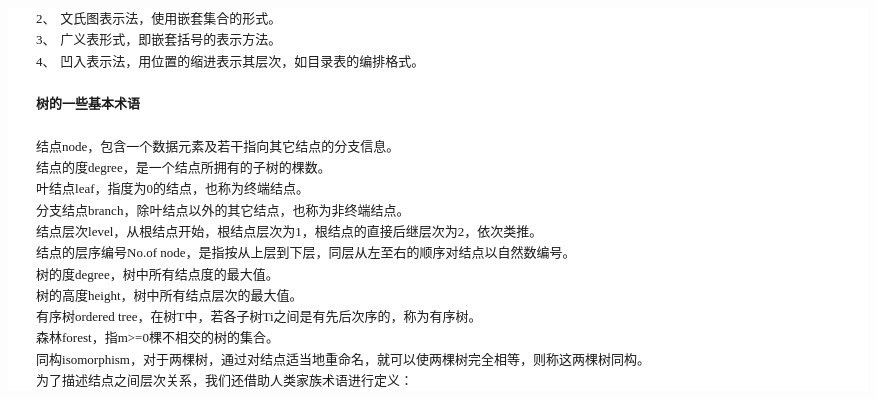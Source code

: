 <p class="MsoNormal" style="margin: 0cm 0cm 0pt 39pt; text-indent: -18pt; mso-list: l0 level1 lfo1; tab-stops: list 39.0pt;"><span style="font-family: 宋体; mso-bidi-font-size: 10.5pt; mso-bidi-font-family: 宋体;" lang="EN-US"><span style="mso-list: Ignore;"><span style="font-size: small;">2、</span><span style="font: 7pt &quot;Times New Roman&quot;;">  </span></span></span><span style="font-family: 宋体; mso-bidi-font-size: 10.5pt;"><span style="font-size: small;">文氏图表示法，使用嵌套集合的形式。<span lang="EN-US"></span></span></span></p>
<p class="MsoNormal" style="margin: 0cm 0cm 0pt 39pt; text-indent: -18pt; mso-list: l0 level1 lfo1; tab-stops: list 39.0pt;"><span style="font-family: 宋体; mso-bidi-font-size: 10.5pt; mso-bidi-font-family: 宋体;" lang="EN-US"><span style="mso-list: Ignore;"><span style="font-size: small;">3、</span><span style="font: 7pt &quot;Times New Roman&quot;;">  </span></span></span><span style="font-family: 宋体; mso-bidi-font-size: 10.5pt;"><span style="font-size: small;">广义表形式，即嵌套括号的表示方法。<span lang="EN-US"></span></span></span></p>
<p class="MsoNormal" style="margin: 0cm 0cm 0pt 39pt; text-indent: -18pt; mso-list: l0 level1 lfo1; tab-stops: list 39.0pt;"><span style="font-family: 宋体; mso-bidi-font-size: 10.5pt; mso-bidi-font-family: 宋体;" lang="EN-US"><span style="mso-list: Ignore;"><span style="font-size: small;">4、</span><span style="font: 7pt &quot;Times New Roman&quot;;">  </span></span></span><span style="font-family: 宋体; mso-bidi-font-size: 10.5pt;"><span style="font-size: small;">凹入表示法，用位置的缩进表示其层次，如目录表的编排格式。<span lang="EN-US"></span></span></span></p>
<p class="MsoNormal" style="margin: 0cm 0cm 0pt 21pt;"><span style="font-family: 宋体; mso-bidi-font-size: 10.5pt;" lang="EN-US"><span style="font-size: small;"> </span></span></p>
<p class="MsoNormal" style="margin: 0cm 0cm 0pt 21pt;"><strong style="mso-bidi-font-weight: normal;"><span style="font-family: 宋体; mso-bidi-font-size: 10.5pt;"><span style="font-size: small;">树的一些基本术语<span lang="EN-US"></span></span></span></strong></p>
<p class="MsoNormal" style="margin: 0cm 0cm 0pt 21pt;"><strong style="mso-bidi-font-weight: normal;"><span style="font-family: 宋体; mso-bidi-font-size: 10.5pt;" lang="EN-US"><span style="font-size: small;"> </span></span></strong></p>
<p class="MsoNormal" style="margin: 0cm 0cm 0pt 21pt;"><span style="font-family: 宋体; mso-bidi-font-size: 10.5pt;"><span style="font-size: small;">结点<span lang="EN-US">node</span>，包含一个数据元素及若干指向其它结点的分支信息。<span lang="EN-US"></span></span></span></p>
<p class="MsoNormal" style="margin: 0cm 0cm 0pt 21pt;"><span style="font-family: 宋体; mso-bidi-font-size: 10.5pt;"><span style="font-size: small;">结点的度<span lang="EN-US">degree</span>，是一个结点所拥有的子树的棵数。<span lang="EN-US"></span></span></span></p>
<p class="MsoNormal" style="margin: 0cm 0cm 0pt 21pt;"><span style="font-family: 宋体; mso-bidi-font-size: 10.5pt;"><span style="font-size: small;">叶结点<span lang="EN-US">leaf</span>，指度为<span lang="EN-US">0</span>的结点，也称为终端结点。<span lang="EN-US"></span></span></span></p>
<p class="MsoNormal" style="margin: 0cm 0cm 0pt 21pt;"><span style="font-family: 宋体; mso-bidi-font-size: 10.5pt;"><span style="font-size: small;">分支结点<span lang="EN-US">branch</span>，除叶结点以外的其它结点，也称为非终端结点。<span lang="EN-US"></span></span></span></p>
<p class="MsoNormal" style="margin: 0cm 0cm 0pt; text-indent: 21pt;"><span style="font-family: 宋体; mso-bidi-font-size: 10.5pt;"><span style="font-size: small;">结点层次<span lang="EN-US">level</span>，从根结点开始，根结点层次为<span lang="EN-US">1</span>，根结点的直接后继层次为<span lang="EN-US">2</span>，依次类推。<span lang="EN-US"></span></span></span></p>
<p class="MsoNormal" style="margin: 0cm 0cm 0pt; text-indent: 21pt;"><span style="font-family: 宋体; mso-bidi-font-size: 10.5pt;"><span style="font-size: small;">结点的层序编号<span lang="EN-US">No.of node</span>，是指按从上层到下层，同层从左至右的顺序对结点以自然数编号。<span lang="EN-US"></span></span></span></p>
<p class="MsoNormal" style="margin: 0cm 0cm 0pt; text-indent: 21pt;"><span style="font-family: 宋体; mso-bidi-font-size: 10.5pt;"><span style="font-size: small;">树的度<span lang="EN-US">degree</span>，树中所有结点度的最大值。<span lang="EN-US"></span></span></span></p>
<p class="MsoNormal" style="margin: 0cm 0cm 0pt; text-indent: 21pt;"><span style="font-family: 宋体; mso-bidi-font-size: 10.5pt;"><span style="font-size: small;">树的高度<span lang="EN-US">height</span>，树中所有结点层次的最大值。<span lang="EN-US"></span></span></span></p>
<p class="MsoNormal" style="margin: 0cm 0cm 0pt; text-indent: 21pt;"><span style="font-family: 宋体; mso-bidi-font-size: 10.5pt;"><span style="font-size: small;">有序树<span lang="EN-US">ordered tree</span>，在树<span lang="EN-US">T</span>中，若各子树<span lang="EN-US">Ti</span>之间是有先后次序的，称为有序树。<span lang="EN-US"></span></span></span></p>
<p class="MsoNormal" style="margin: 0cm 0cm 0pt; text-indent: 21pt;"><span style="font-family: 宋体; mso-bidi-font-size: 10.5pt;"><span style="font-size: small;">森林<span lang="EN-US">forest</span>，指<span lang="EN-US">m&gt;=0</span>棵不相交的树的集合。<span lang="EN-US"></span></span></span></p>
<p class="MsoNormal" style="margin: 0cm 0cm 0pt; text-indent: 21pt;"><span style="font-family: 宋体; mso-bidi-font-size: 10.5pt;"><span style="font-size: small;">同构<span lang="EN-US">isomorphism</span>，对于两棵树，通过对结点适当地重命名，就可以使两棵树完全相等，则称这两棵树同构。<span lang="EN-US"></span></span></span></p>
<p class="MsoNormal" style="margin: 0cm 0cm 0pt; text-indent: 21pt;"><span style="font-family: 宋体; mso-bidi-font-size: 10.5pt;"><span style="font-size: small;">为了描述结点之间层次关系，我们还借助人类家族术语进行定义：<span lang="EN-US"></span></span></span></p>